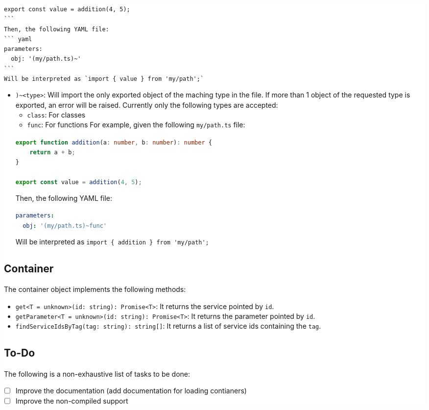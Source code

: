     export const value = addition(4, 5);
    ```
    Then, the following YAML file:
    ``` yaml
    parameters:
      obj: '(my/path.ts)~'
    ```
    Will be interpreted as `import { value } from 'my/path';`
- `)~<type>`: Will import the only exported object of the maching type in the file. If more than
    1 object of the requested type is exported, an error will be raised. Currently only the
    following types are accepted:
    - `class`: For classes
    - `func`: For functions
    For example, given the following `my/path.ts` file:
    ``` ts
    export function addition(a: number, b: number): number {
        return a + b;
    }

    export const value = addition(4, 5);
    ```
    Then, the following YAML file:
    ``` yaml
    parameters:
      obj: '(my/path.ts)~func'
    ```
    Will be interpreted as `import { addition } from 'my/path';`


Container
---------

The container object implements the following methods:

- `get<T = unknown>(id: string): Promise<T>`: It returns the service pointed by `id`.
- `getParameter<T = unknown>(id: string): Promise<T>`: It returns the parameter pointed by `id`.
- `findServiceIdsByTag(tag: string): string[]`: It returns a list of service ids containing the `tag`.


To-Do
-----

The following is a non-exhaustive list of tasks to be done:

- [ ] Improve the documentation (add documentation for loading contianers)
- [ ] Improve the non-compiled support
